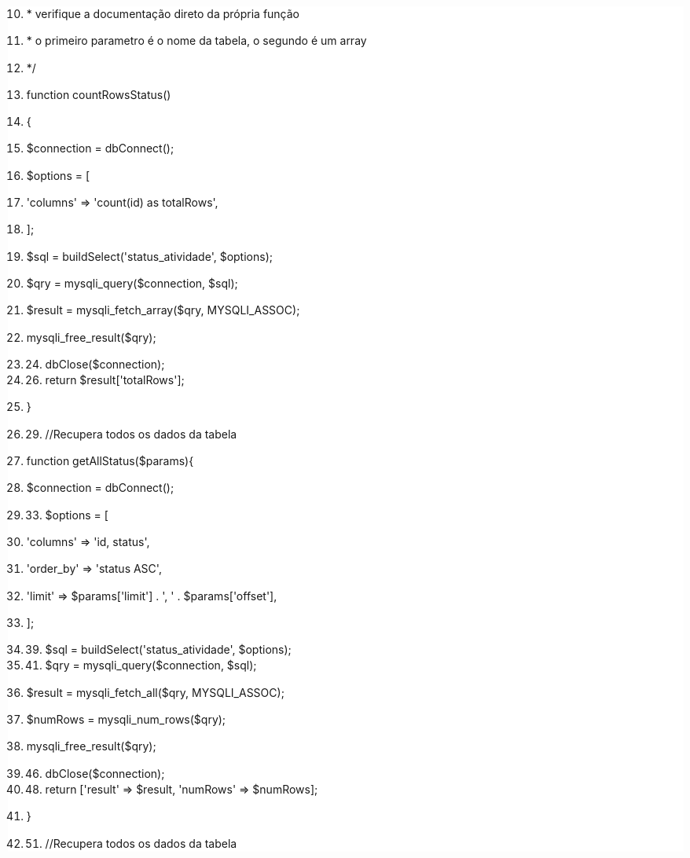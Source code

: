 10. \* verifique a documentação direto da própria função

11. \* o primeiro parametro é o nome da tabela, o segundo é um array

12. \*/

13. function countRowsStatus()

14. {

15. \$connection = dbConnect();

16. \$options = \[

17. 'columns' =&gt; 'count(id) as totalRows',

18. \];

19. \$sql = buildSelect('status\_atividade', \$options);

20. \$qry = mysqli\_query(\$connection, \$sql);

21. \$result = mysqli\_fetch\_array(\$qry, MYSQLI\_ASSOC);

22. mysqli\_free\_result(\$qry);

23. 24. dbClose(\$connection);

25. 26. return \$result\['totalRows'\];

27. }

28. 29. //Recupera todos os dados da tabela

30. function getAllStatus(\$params){

31. \$connection = dbConnect();

32. 33. \$options = \[

34. 'columns' =&gt; 'id, status',

35. 'order\_by' =&gt; 'status ASC',

36. 'limit' =&gt; \$params\['limit'\] . ', ' . \$params\['offset'\],

37. \];

38. 39. \$sql = buildSelect('status\_atividade', \$options);

40. 41. \$qry = mysqli\_query(\$connection, \$sql);

42. \$result = mysqli\_fetch\_all(\$qry, MYSQLI\_ASSOC);

43. \$numRows = mysqli\_num\_rows(\$qry);

44. mysqli\_free\_result(\$qry);

45. 46. dbClose(\$connection);

47. 48. return \['result' =&gt; \$result, 'numRows' =&gt; \$numRows\];

49. }

50. 51. //Recupera todos os dados da tabela
